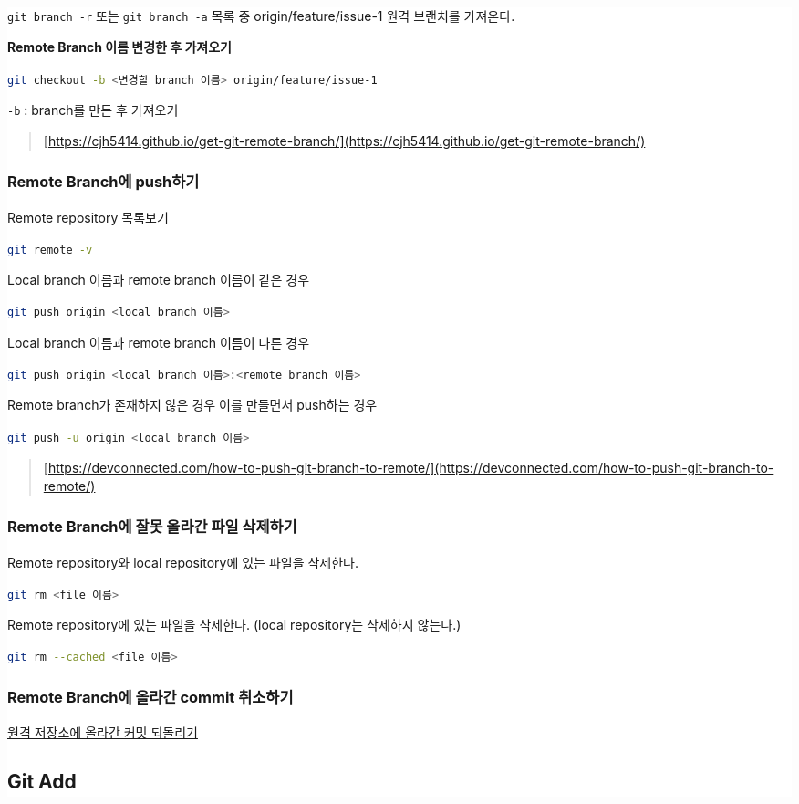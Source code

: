 `git branch -r` 또는 `git branch -a` 목록 중 origin/feature/issue-1 원격 브랜치를 가져온다.

**Remote Branch 이름 변경한 후 가져오기**

```bash
git checkout -b <변경할 branch 이름> origin/feature/issue-1
```

`-b` : branch를 만든 후 가져오기

> [https://cjh5414.github.io/get-git-remote-branch/](https://cjh5414.github.io/get-git-remote-branch/)

### Remote Branch에 push하기

Remote repository 목록보기

```bash
git remote -v
```

Local branch 이름과 remote branch 이름이 같은 경우

```bash
git push origin <local branch 이름>
```

Local branch 이름과 remote branch 이름이 다른 경우

```bash
git push origin <local branch 이름>:<remote branch 이름>
```

Remote branch가 존재하지 않은 경우 이를 만들면서 push하는 경우

```bash
git push -u origin <local branch 이름>
```

> [https://devconnected.com/how-to-push-git-branch-to-remote/](https://devconnected.com/how-to-push-git-branch-to-remote/)

### Remote Branch에 잘못 올라간 파일 삭제하기

Remote repository와 local repository에 있는 파일을 삭제한다.

```bash
git rm <file 이름>
```

Remote repository에 있는 파일을 삭제한다. (local repository는 삭제하지 않는다.)

```bash
git rm --cached <file 이름>
```

### Remote Branch에 올라간 commit 취소하기

[원격 저장소에 올라간 커밋 되돌리기](https://jupiny.com/2019/03/19/revert-commits-in-remote-repository/)

## Git Add
